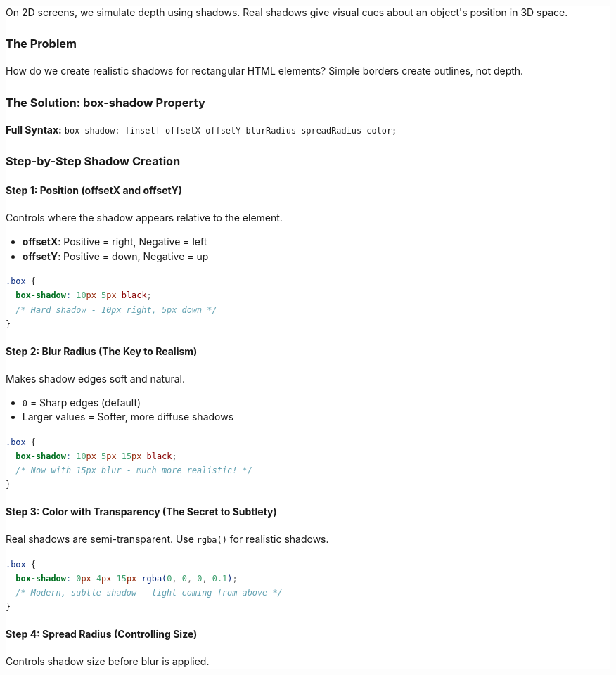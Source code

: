 On 2D screens, we simulate depth using shadows. Real shadows give visual cues about an object's position in 3D space.

### The Problem

How do we create realistic shadows for rectangular HTML elements? Simple borders create outlines, not depth.

### The Solution: box-shadow Property

**Full Syntax:** `box-shadow: [inset] offsetX offsetY blurRadius spreadRadius color;`

### Step-by-Step Shadow Creation

#### Step 1: Position (offsetX and offsetY)

Controls where the shadow appears relative to the element.

- **offsetX**: Positive = right, Negative = left
- **offsetY**: Positive = down, Negative = up

```css
.box {
  box-shadow: 10px 5px black;
  /* Hard shadow - 10px right, 5px down */
}
```

#### Step 2: Blur Radius (The Key to Realism)

Makes shadow edges soft and natural.

- `0` = Sharp edges (default)
- Larger values = Softer, more diffuse shadows

```css
.box {
  box-shadow: 10px 5px 15px black;
  /* Now with 15px blur - much more realistic! */
}
```

#### Step 3: Color with Transparency (The Secret to Subtlety)

Real shadows are semi-transparent. Use `rgba()` for realistic shadows.

```css
.box {
  box-shadow: 0px 4px 15px rgba(0, 0, 0, 0.1);
  /* Modern, subtle shadow - light coming from above */
}
```

#### Step 4: Spread Radius (Controlling Size)

Controls shadow size before blur is applied.
